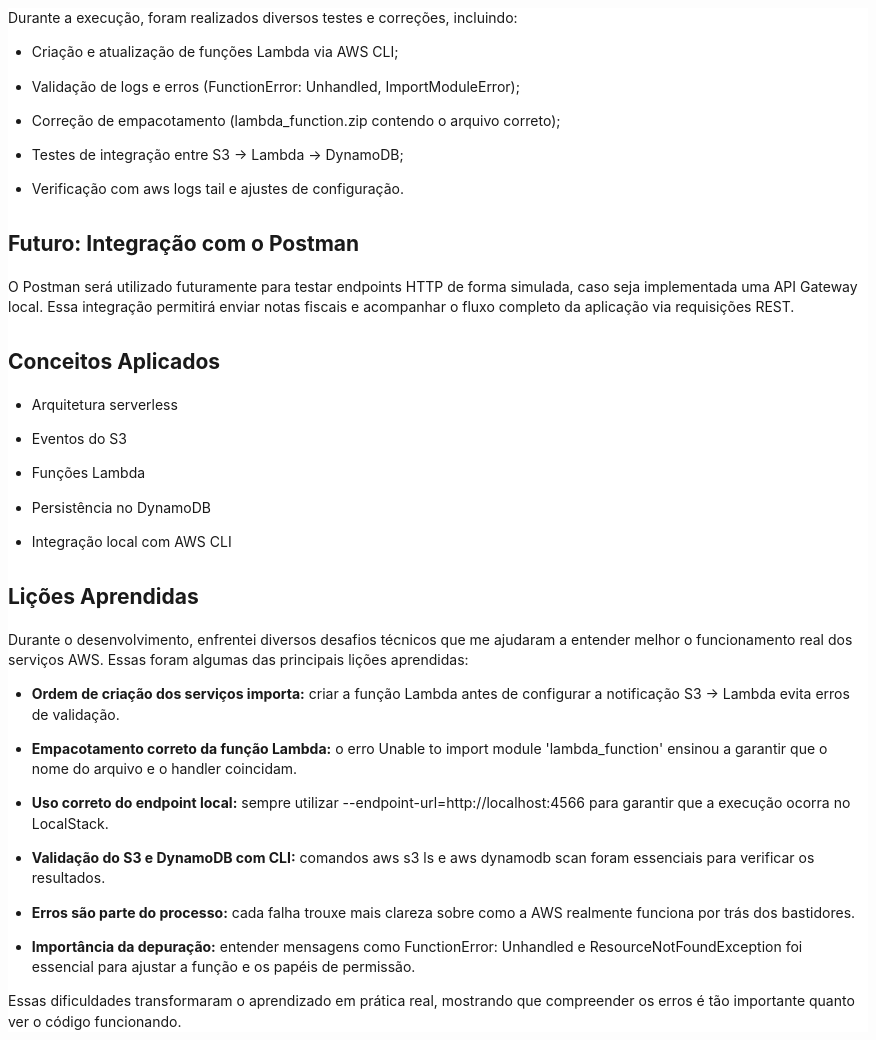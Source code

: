 Durante a execução, foram realizados diversos testes e correções, incluindo:

- Criação e atualização de funções Lambda via AWS CLI;

- Validação de logs e erros (FunctionError: Unhandled, ImportModuleError);

- Correção de empacotamento (lambda_function.zip contendo o arquivo correto);

- Testes de integração entre S3 → Lambda → DynamoDB;

- Verificação com aws logs tail e ajustes de configuração.


## Futuro: Integração com o Postman

O Postman será utilizado futuramente para testar endpoints HTTP de forma simulada, caso seja implementada uma API Gateway local.
Essa integração permitirá enviar notas fiscais e acompanhar o fluxo completo da aplicação via requisições REST.


## Conceitos Aplicados

- Arquitetura serverless

- Eventos do S3

- Funções Lambda

- Persistência no DynamoDB

- Integração local com AWS CLI


## Lições Aprendidas

Durante o desenvolvimento, enfrentei diversos desafios técnicos que me ajudaram a entender melhor o funcionamento real dos serviços AWS.
Essas foram algumas das principais lições aprendidas:

- **Ordem de criação dos serviços importa:** criar a função Lambda antes de configurar a notificação S3 → Lambda evita erros de validação.

- **Empacotamento correto da função Lambda:** o erro Unable to import module 'lambda_function' ensinou a garantir que o nome do arquivo e o handler coincidam.

- **Uso correto do endpoint local:** sempre utilizar --endpoint-url=http://localhost:4566 para garantir que a execução ocorra no LocalStack.

- **Validação do S3 e DynamoDB com CLI:** comandos aws s3 ls e aws dynamodb scan foram essenciais para verificar os resultados.

- **Erros são parte do processo:** cada falha trouxe mais clareza sobre como a AWS realmente funciona por trás dos bastidores.

- **Importância da depuração:** entender mensagens como FunctionError: Unhandled e ResourceNotFoundException foi essencial para ajustar a função e os papéis de permissão.

Essas dificuldades transformaram o aprendizado em prática real, mostrando que compreender os erros é tão importante quanto ver o código funcionando.

